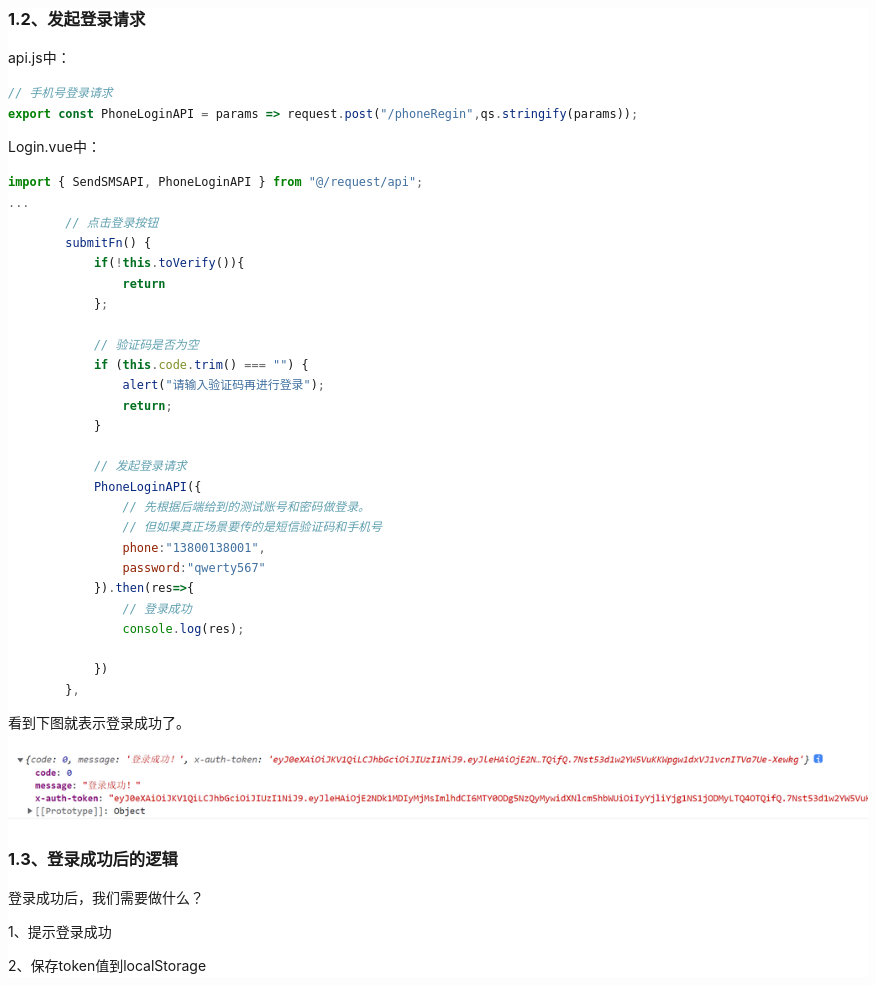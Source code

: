 ### 1.2、发起登录请求

api.js中：

```js
// 手机号登录请求
export const PhoneLoginAPI = params => request.post("/phoneRegin",qs.stringify(params));
```

Login.vue中：

```js
import { SendSMSAPI, PhoneLoginAPI } from "@/request/api";
...
		// 点击登录按钮
        submitFn() {
            if(!this.toVerify()){
                return
            }; 
    
    		// 验证码是否为空
            if (this.code.trim() === "") {
                alert("请输入验证码再进行登录");
                return;
            }

            // 发起登录请求
            PhoneLoginAPI({
                // 先根据后端给到的测试账号和密码做登录。
                // 但如果真正场景要传的是短信验证码和手机号
                phone:"13800138001",
                password:"qwerty567"
            }).then(res=>{
                // 登录成功
                console.log(res);
                
            })
        },
```

看到下图就表示登录成功了。

![1648897455272](项目day03img/1648897455272.png)

### 1.3、登录成功后的逻辑

登录成功后，我们需要做什么？

1、提示登录成功

2、保存token值到localStorage
